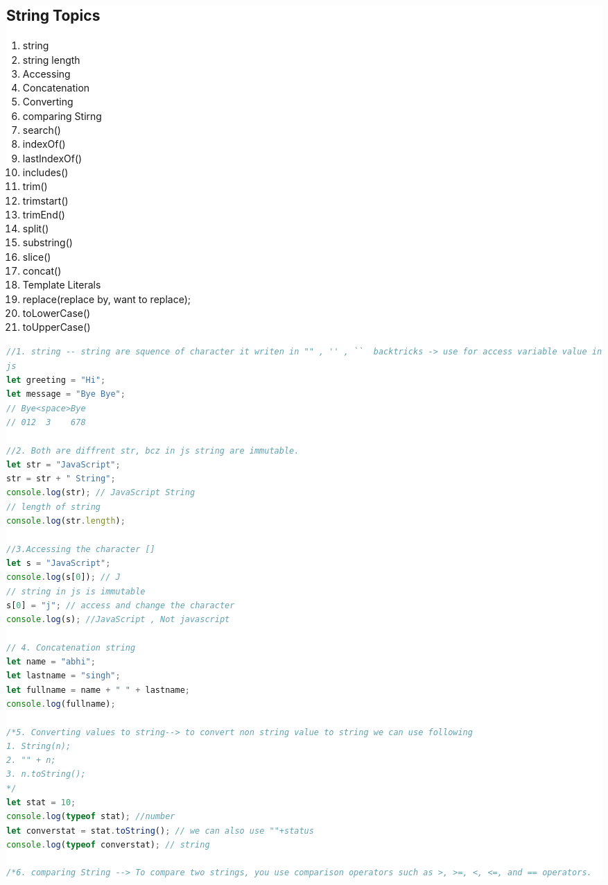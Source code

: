 ## String Topics

1. string
2. string length
3. Accessing
4. Concatenation
5. Converting
6. comparing Stirng
7. search()
8. indexOf()
9. lastIndexOf()
10. includes()
11. trim()
12. trimstart()
13. trimEnd()
14. split()
15. substring()
16. slice()
17. concat()
18. Template Literals
19. replace(replace by, want to replace);
20. toLowerCase()
21. toUpperCase()

```javascript
//1. string -- string are squence of character it writen in "" , '' , ``  backtricks -> use for access variable value in js
let greeting = "Hi";
let message = "Bye Bye";
// Bye<space>Bye
// 012  3    678

//2. Both are diffrent str, bcz in js string are immutable.
let str = "JavaScript";
str = str + " String";
console.log(str); // JavaScript String
// length of string
console.log(str.length);

//3.Accessing the character []
let s = "JavaScript";
console.log(s[0]); // J
// string in js is immutable
s[0] = "j"; // access and change the character
console.log(s); //JavaScript , Not javascript

// 4. Concatenation string
let name = "abhi";
let lastname = "singh";
let fullname = name + " " + lastname;
console.log(fullname);

/*5. Converting values to string--> to convert non string value to string we can use following 
1. String(n);
2. "" + n;
3. n.toString();
*/
let stat = 10;
console.log(typeof stat); //number
let converstat = stat.toString(); // we can also use ""+status
console.log(typeof converstat); // string

/*6. comparing String --> To compare two strings, you use comparison operators such as >, >=, <, <=, and == operators.
```